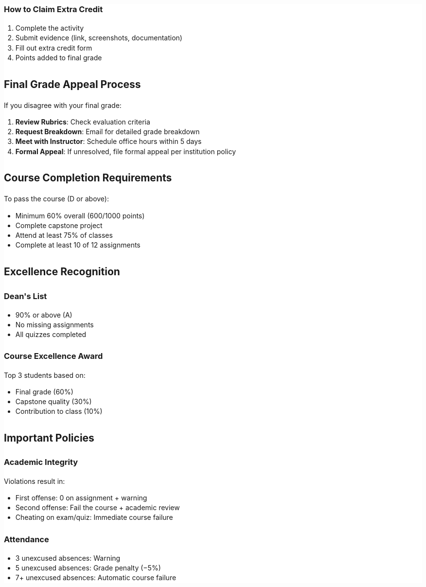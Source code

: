 ### How to Claim Extra Credit

1. Complete the activity
2. Submit evidence (link, screenshots, documentation)
3. Fill out extra credit form
4. Points added to final grade

## Final Grade Appeal Process

If you disagree with your final grade:

1. **Review Rubrics**: Check evaluation criteria
2. **Request Breakdown**: Email for detailed grade breakdown
3. **Meet with Instructor**: Schedule office hours within 5 days
4. **Formal Appeal**: If unresolved, file formal appeal per institution policy

## Course Completion Requirements

To pass the course (D or above):
- Minimum 60% overall (600/1000 points)
- Complete capstone project
- Attend at least 75% of classes
- Complete at least 10 of 12 assignments

## Excellence Recognition

### Dean's List
- 90% or above (A)
- No missing assignments
- All quizzes completed

### Course Excellence Award
Top 3 students based on:
- Final grade (60%)
- Capstone quality (30%)
- Contribution to class (10%)

## Important Policies

### Academic Integrity
Violations result in:
- First offense: 0 on assignment + warning
- Second offense: Fail the course + academic review
- Cheating on exam/quiz: Immediate course failure

### Attendance
- 3 unexcused absences: Warning
- 5 unexcused absences: Grade penalty (−5%)
- 7+ unexcused absences: Automatic course failure
